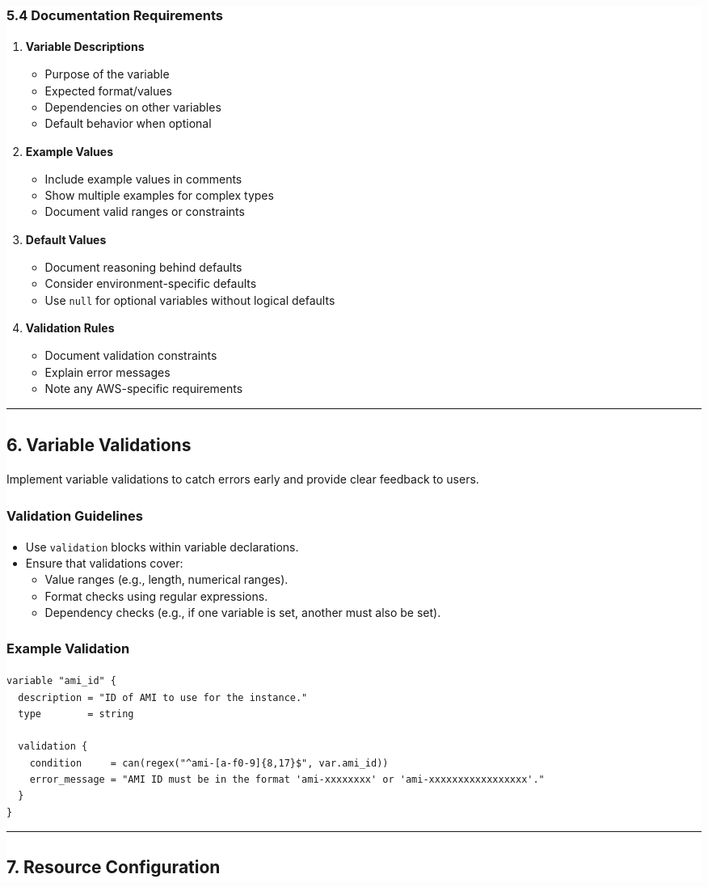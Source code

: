 ### 5.4 Documentation Requirements

1. **Variable Descriptions**
   - Purpose of the variable
   - Expected format/values
   - Dependencies on other variables
   - Default behavior when optional

2. **Example Values**
   - Include example values in comments
   - Show multiple examples for complex types
   - Document valid ranges or constraints

3. **Default Values**
   - Document reasoning behind defaults
   - Consider environment-specific defaults
   - Use `null` for optional variables without logical defaults

4. **Validation Rules**
   - Document validation constraints
   - Explain error messages
   - Note any AWS-specific requirements

---

## **6. Variable Validations**

Implement variable validations to catch errors early and provide clear feedback to users.

### **Validation Guidelines**

- Use `validation` blocks within variable declarations.
- Ensure that validations cover:
  - Value ranges (e.g., length, numerical ranges).
  - Format checks using regular expressions.
  - Dependency checks (e.g., if one variable is set, another must also be set).

### **Example Validation**

```hcl
variable "ami_id" {
  description = "ID of AMI to use for the instance."
  type        = string

  validation {
    condition     = can(regex("^ami-[a-f0-9]{8,17}$", var.ami_id))
    error_message = "AMI ID must be in the format 'ami-xxxxxxxx' or 'ami-xxxxxxxxxxxxxxxxx'."
  }
}
```

---

## **7. Resource Configuration**

